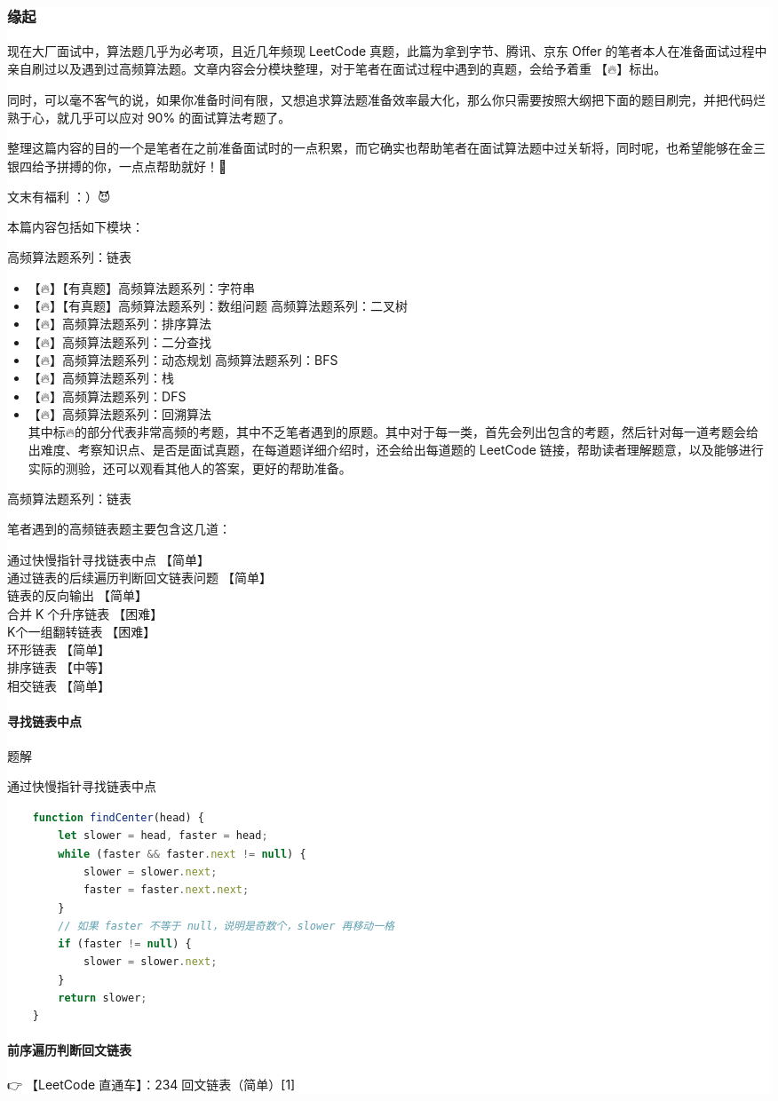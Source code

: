 ### 缘起

现在大厂面试中，算法题几乎为必考项，且近几年频现 LeetCode 真题，此篇为拿到字节、腾讯、京东 Offer 的笔者本人在准备面试过程中亲自刷过以及遇到过高频算法题。文章内容会分模块整理，对于笔者在面试过程中遇到的真题，会给予着重 【🔥】标出。

同时，可以毫不客气的说，如果你准备时间有限，又想追求算法题准备效率最大化，那么你只需要按照大纲把下面的题目刷完，并把代码烂熟于心，就几乎可以应对 90% 的面试算法考题了。

整理这篇内容的目的一个是笔者在之前准备面试时的一点积累，而它确实也帮助笔者在面试算法题中过关斩将，同时呢，也希望能够在金三银四给予拼搏的你，一点点帮助就好！💪

文末有福利 ：）😈

本篇内容包括如下模块：

高频算法题系列：链表
- 【🔥】【有真题】高频算法题系列：字符串
- 【🔥】【有真题】高频算法题系列：数组问题
高频算法题系列：二叉树
- 【🔥】高频算法题系列：排序算法
- 【🔥】高频算法题系列：二分查找
- 【🔥】高频算法题系列：动态规划
高频算法题系列：BFS
- 【🔥】高频算法题系列：栈
- 【🔥】高频算法题系列：DFS
- 【🔥】高频算法题系列：回溯算法  
其中标🔥的部分代表非常高频的考题，其中不乏笔者遇到的原题。其中对于每一类，首先会列出包含的考题，然后针对每一道考题会给出难度、考察知识点、是否是面试真题，在每道题详细介绍时，还会给出每道题的 LeetCode 链接，帮助读者理解题意，以及能够进行实际的测验，还可以观看其他人的答案，更好的帮助准备。

高频算法题系列：链表

笔者遇到的高频链表题主要包含这几道：

通过快慢指针寻找链表中点 【简单】  
通过链表的后续遍历判断回文链表问题 【简单】  
链表的反向输出 【简单】  
合并 K 个升序链表 【困难】  
K个一组翻转链表 【困难】  
环形链表 【简单】  
排序链表 【中等】  
相交链表 【简单】  

#### 寻找链表中点  
题解

通过快慢指针寻找链表中点
```js
    function findCenter(head) {
        let slower = head, faster = head;
        while (faster && faster.next != null) {
            slower = slower.next;
            faster = faster.next.next;
        }
        // 如果 faster 不等于 null，说明是奇数个，slower 再移动一格
        if (faster != null) {
            slower = slower.next;
        }
        return slower;
    }
```
#### 前序遍历判断回文链表
👉 【LeetCode 直通车】：234 回文链表（简单）[1]
